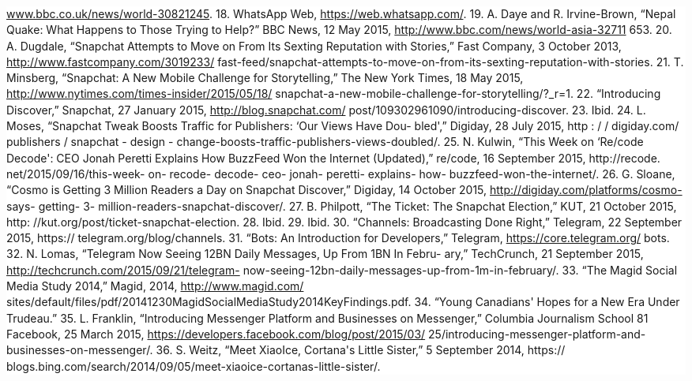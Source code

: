 www.bbc.co.uk/news/world-30821245.
18. WhatsApp Web, https://web.whatsapp.com/.
19. A. Daye and R. Irvine-Brown, “Nepal Quake: What Happens to Those Trying
to Help?” BBC News, 12 May 2015, http://www.bbc.com/news/world-asia-32711
653.
20. A. Dugdale, “Snapchat Attempts to Move on From Its Sexting Reputation with
Stories,” Fast Company, 3 October 2013, http://www.fastcompany.com/3019233/
fast-feed/snapchat-attempts-to-move-on-from-its-sexting-reputation-with-stories.
21. T. Minsberg, “Snapchat: A New Mobile Challenge for Storytelling,” The New
York Times, 18 May 2015, http://www.nytimes.com/times-insider/2015/05/18/
snapchat-a-new-mobile-challenge-for-storytelling/?_r=1.
22. “Introducing Discover,” Snapchat, 27 January 2015, http://blog.snapchat.com/
post/109302961090/introducing-discover.
23. Ibid.
24. L. Moses, “Snapchat Tweak Boosts Traffic for Publishers: ‘Our Views Have Dou-
bled',” Digiday, 28 July 2015, http : / / digiday.com/ publishers / snapchat - design -
change-boosts-traffic-publishers-views-doubled/.
25. N. Kulwin, “This Week on ‘Re/code Decode': CEO Jonah Peretti Explains How
BuzzFeed Won the Internet (Updated),” re/code, 16 September 2015, http://recode.
net/2015/09/16/this-week- on- recode- decode- ceo- jonah- peretti- explains- how-
buzzfeed-won-the-internet/.
26. G. Sloane, “Cosmo is Getting 3 Million Readers a Day on Snapchat Discover,”
Digiday, 14 October 2015, http://digiday.com/platforms/cosmo- says- getting- 3-
million-readers-snapchat-discover/.
27. B. Philpott, “The Ticket: The Snapchat Election,” KUT, 21 October 2015, http:
//kut.org/post/ticket-snapchat-election.
28. Ibid.
29. Ibid.
30. “Channels: Broadcasting Done Right,” Telegram, 22 September 2015, https://
telegram.org/blog/channels.
31. “Bots: An Introduction for Developers,” Telegram, https://core.telegram.org/
bots.
32. N. Lomas, “Telegram Now Seeing 12BN Daily Messages, Up From 1BN In Febru-
ary,” TechCrunch, 21 September 2015, http://techcrunch.com/2015/09/21/telegram-
now-seeing-12bn-daily-messages-up-from-1m-in-february/.
33. “The Magid Social Media Study 2014,” Magid, 2014, http://www.magid.com/
sites/default/files/pdf/20141230MagidSocialMediaStudy2014KeyFindings.pdf.
34. “Young Canadians' Hopes for a New Era Under Trudeau.”
35. L. Franklin, “Introducing Messenger Platform and Businesses on Messenger,”
Columbia Journalism School
81
Facebook, 25 March 2015, https://developers.facebook.com/blog/post/2015/03/
25/introducing-messenger-platform-and-businesses-on-messenger/.
36. S. Weitz, “Meet XiaoIce, Cortana's Little Sister,” 5 September 2014, https://
blogs.bing.com/search/2014/09/05/meet-xiaoice-cortanas-little-sister/.

